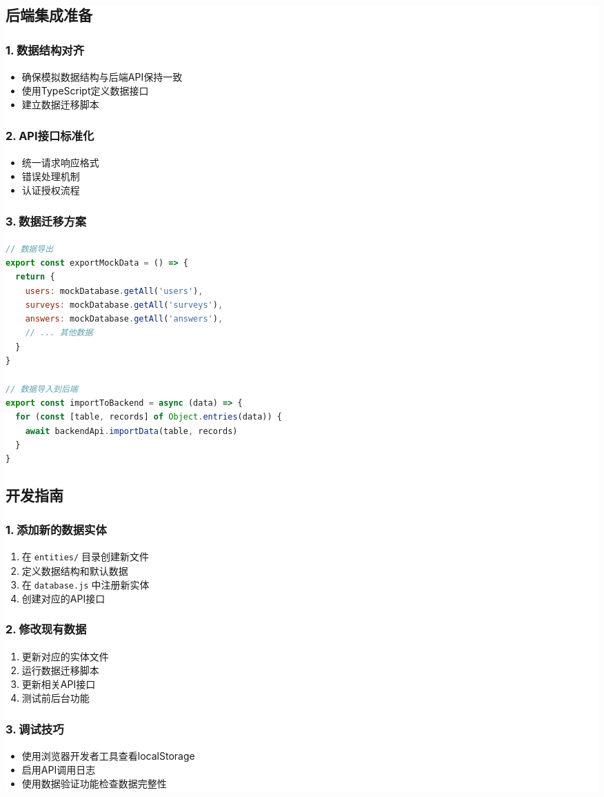 ## 后端集成准备

### 1. 数据结构对齐
- 确保模拟数据结构与后端API保持一致
- 使用TypeScript定义数据接口
- 建立数据迁移脚本

### 2. API接口标准化
- 统一请求响应格式
- 错误处理机制
- 认证授权流程

### 3. 数据迁移方案
```javascript
// 数据导出
export const exportMockData = () => {
  return {
    users: mockDatabase.getAll('users'),
    surveys: mockDatabase.getAll('surveys'),
    answers: mockDatabase.getAll('answers'),
    // ... 其他数据
  }
}

// 数据导入到后端
export const importToBackend = async (data) => {
  for (const [table, records] of Object.entries(data)) {
    await backendApi.importData(table, records)
  }
}
```

## 开发指南

### 1. 添加新的数据实体
1. 在 `entities/` 目录创建新文件
2. 定义数据结构和默认数据
3. 在 `database.js` 中注册新实体
4. 创建对应的API接口

### 2. 修改现有数据
1. 更新对应的实体文件
2. 运行数据迁移脚本
3. 更新相关API接口
4. 测试前后台功能

### 3. 调试技巧
- 使用浏览器开发者工具查看localStorage
- 启用API调用日志
- 使用数据验证功能检查数据完整性
